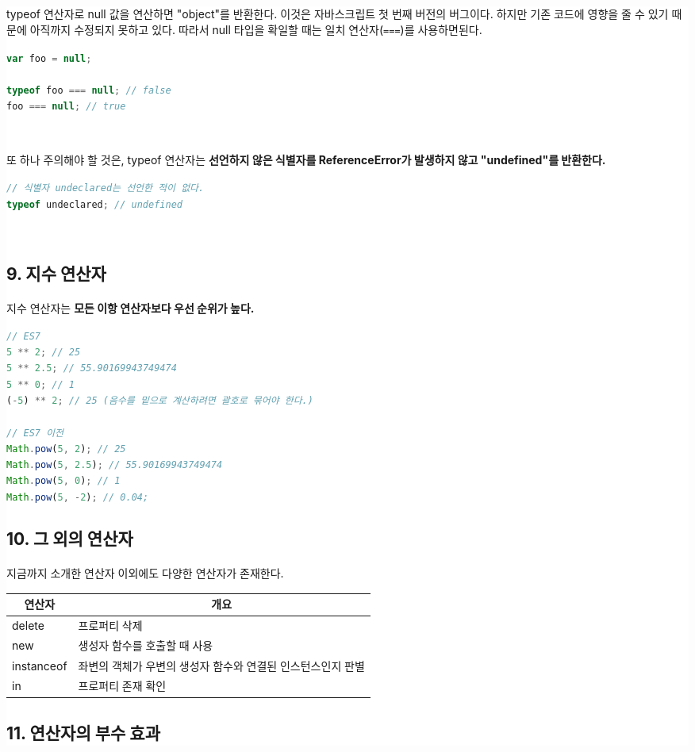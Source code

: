 typeof 연산자로 null 값을 연산하면 "object"를 반환한다. 이것은 자바스크립트 첫 번째 버전의 버그이다. 하지만 기존 코드에 영향을 줄 수 있기 때문에 아직까지 수정되지 못하고 있다. 따라서 null 타입을 확일할 때는 일치 연산자(`===`)를 사용하면된다.

```javascript
var foo = null;

typeof foo === null; // false
foo === null; // true
```

&nbsp;  

또 하나 주의해야 할 것은, typeof 연산자는 **선언하지 않은 식별자를 ReferenceError가 발생하지 않고 "undefined"를 반환한다.**

```javascript
// 식별자 undeclared는 선언한 적이 없다.
typeof undeclared; // undefined
```

&nbsp;  

## 9. 지수 연산자

지수 연산자는 **모든 이항 연산자보다 우선 순위가 높다.**

```javascript
// ES7
5 ** 2; // 25
5 ** 2.5; // 55.90169943749474
5 ** 0; // 1
(-5) ** 2; // 25 (음수를 밑으로 계산하려면 괄호로 묶어야 한다.)

// ES7 이전
Math.pow(5, 2); // 25
Math.pow(5, 2.5); // 55.90169943749474
Math.pow(5, 0); // 1
Math.pow(5, -2); // 0.04;
```



## 10. 그 외의 연산자

지금까지 소개한 연산자 이외에도 다양한 연산자가 존재한다.

| 연산자     | 개요                                                        |
| ---------- | ----------------------------------------------------------- |
| delete     | 프로퍼티 삭제                                               |
| new        | 생성자 함수를 호출할 때 사용                                |
| instanceof | 좌변의 객체가 우변의 생성자 함수와 연결된 인스턴스인지 판별 |
| in         | 프로퍼티 존재 확인                                          |



## 11. 연산자의 부수 효과
